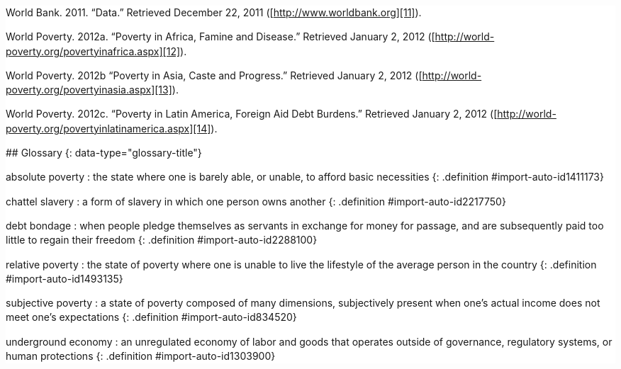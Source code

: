 World Bank. 2011. “Data.” Retrieved December 22, 2011 ([http://www.worldbank.org][11]).

World Poverty. 2012a. “Poverty in Africa, Famine and Disease.” Retrieved January 2, 2012 ([http://world-poverty.org/povertyinafrica.aspx][12]).

World Poverty. 2012b “Poverty in Asia, Caste and Progress.” Retrieved January 2, 2012 ([http://world-poverty.org/povertyinasia.aspx][13]).

World Poverty. 2012c. “Poverty in Latin America, Foreign Aid Debt Burdens.” Retrieved January 2, 2012 ([http://world-poverty.org/povertyinlatinamerica.aspx][14]).

<div data-type="glossary" markdown="1">
## Glossary
{: data-type="glossary-title"}

absolute poverty
: the state where one is barely able, or unable, to afford basic necessities
{: .definition #import-auto-id1411173}

chattel slavery
: a form of slavery in which one person owns another
{: .definition #import-auto-id2217750}

debt bondage
: when people pledge themselves as servants in exchange for money for passage, and are subsequently paid too little to regain their freedom
{: .definition #import-auto-id2288100}

relative poverty
: the state of poverty where one is unable to live the lifestyle of the average person in the country
{: .definition #import-auto-id1493135}

subjective poverty
: a state of poverty composed of many dimensions, subjectively present when one’s actual income does not meet one’s expectations
{: .definition #import-auto-id834520}

underground economy
: an unregulated economy of labor and goods that operates outside of governance, regulatory systems, or human protections
{: .definition #import-auto-id1303900}

</div>



[1]: http://openstaxcollege.org/l/human_trafficking_in_US
[2]: http://openstaxcollege.org/l/anti-slavery
[3]: http://www.antislavery.org/english/slavery_today/what_is_modern_slavery.aspx
[4]: http://online.wsj.com/article/SB123698646833925567.html
[5]: http://chronicle.com/article/Nearly-Nude-Penn-Staters/36772
[6]: http://www.globalissues.org/print/article/4
[7]: http://www.state.gov/r/pa/ei/bgn/26516.htm
[8]: http://www.state.gov/r/pa/ei/bgn/18902.htm#econ
[9]: http://www.state.gov/r/pa/ei/bgn/2861.htm#econ
[10]: http://usas.org
[11]: http://www.worldbank.org
[12]: http://world-poverty.org/povertyinafrica.aspx
[13]: http://world-poverty.org/povertyinasia.aspx
[14]: http://world-poverty.org/povertyinlatinamerica.aspx
